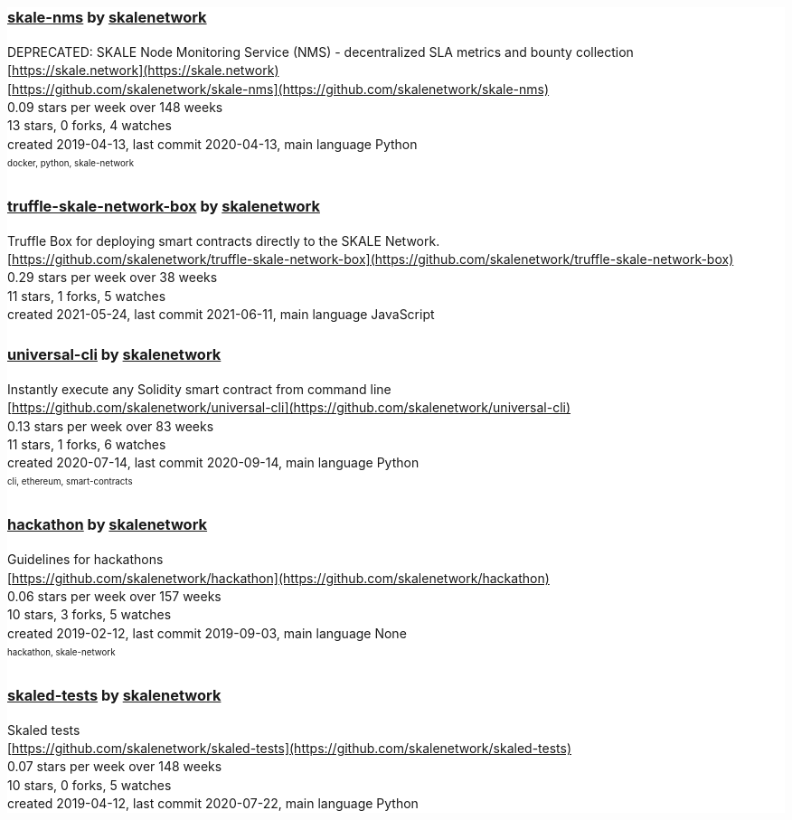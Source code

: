 
### [skale-nms](https://github.com/skalenetwork/skale-nms) by [skalenetwork](https://github.com/skalenetwork)  
DEPRECATED: SKALE Node Monitoring Service (NMS) - decentralized SLA metrics and bounty collection  
[https://skale.network](https://skale.network)  
[https://github.com/skalenetwork/skale-nms](https://github.com/skalenetwork/skale-nms)  
0.09 stars per week over 148 weeks  
13 stars, 0 forks, 4 watches  
created 2019-04-13, last commit 2020-04-13, main language Python  
<sub><sup>docker, python, skale-network</sup></sub>


### [truffle-skale-network-box](https://github.com/skalenetwork/truffle-skale-network-box) by [skalenetwork](https://github.com/skalenetwork)  
Truffle Box for deploying smart contracts directly to the SKALE Network.  
[https://github.com/skalenetwork/truffle-skale-network-box](https://github.com/skalenetwork/truffle-skale-network-box)  
0.29 stars per week over 38 weeks  
11 stars, 1 forks, 5 watches  
created 2021-05-24, last commit 2021-06-11, main language JavaScript  


### [universal-cli](https://github.com/skalenetwork/universal-cli) by [skalenetwork](https://github.com/skalenetwork)  
Instantly execute any Solidity smart contract from command line  
[https://github.com/skalenetwork/universal-cli](https://github.com/skalenetwork/universal-cli)  
0.13 stars per week over 83 weeks  
11 stars, 1 forks, 6 watches  
created 2020-07-14, last commit 2020-09-14, main language Python  
<sub><sup>cli, ethereum, smart-contracts</sup></sub>


### [hackathon](https://github.com/skalenetwork/hackathon) by [skalenetwork](https://github.com/skalenetwork)  
Guidelines for hackathons  
[https://github.com/skalenetwork/hackathon](https://github.com/skalenetwork/hackathon)  
0.06 stars per week over 157 weeks  
10 stars, 3 forks, 5 watches  
created 2019-02-12, last commit 2019-09-03, main language None  
<sub><sup>hackathon, skale-network</sup></sub>


### [skaled-tests](https://github.com/skalenetwork/skaled-tests) by [skalenetwork](https://github.com/skalenetwork)  
Skaled tests  
[https://github.com/skalenetwork/skaled-tests](https://github.com/skalenetwork/skaled-tests)  
0.07 stars per week over 148 weeks  
10 stars, 0 forks, 5 watches  
created 2019-04-12, last commit 2020-07-22, main language Python  

